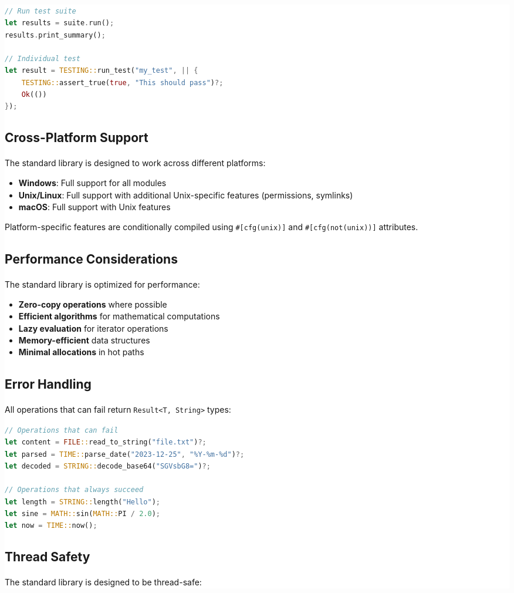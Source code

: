 ```rust
// Run test suite
let results = suite.run();
results.print_summary();

// Individual test
let result = TESTING::run_test("my_test", || {
    TESTING::assert_true(true, "This should pass")?;
    Ok(())
});
```

## Cross-Platform Support

The standard library is designed to work across different platforms:

- **Windows**: Full support for all modules
- **Unix/Linux**: Full support with additional Unix-specific features (permissions, symlinks)
- **macOS**: Full support with Unix features

Platform-specific features are conditionally compiled using `#[cfg(unix)]` and `#[cfg(not(unix))]` attributes.

## Performance Considerations

The standard library is optimized for performance:

- **Zero-copy operations** where possible
- **Efficient algorithms** for mathematical computations
- **Lazy evaluation** for iterator operations
- **Memory-efficient** data structures
- **Minimal allocations** in hot paths

## Error Handling

All operations that can fail return `Result<T, String>` types:

```rust
// Operations that can fail
let content = FILE::read_to_string("file.txt")?;
let parsed = TIME::parse_date("2023-12-25", "%Y-%m-%d")?;
let decoded = STRING::decode_base64("SGVsbG8=")?;

// Operations that always succeed
let length = STRING::length("Hello");
let sine = MATH::sin(MATH::PI / 2.0);
let now = TIME::now();
```

## Thread Safety

The standard library is designed to be thread-safe:
